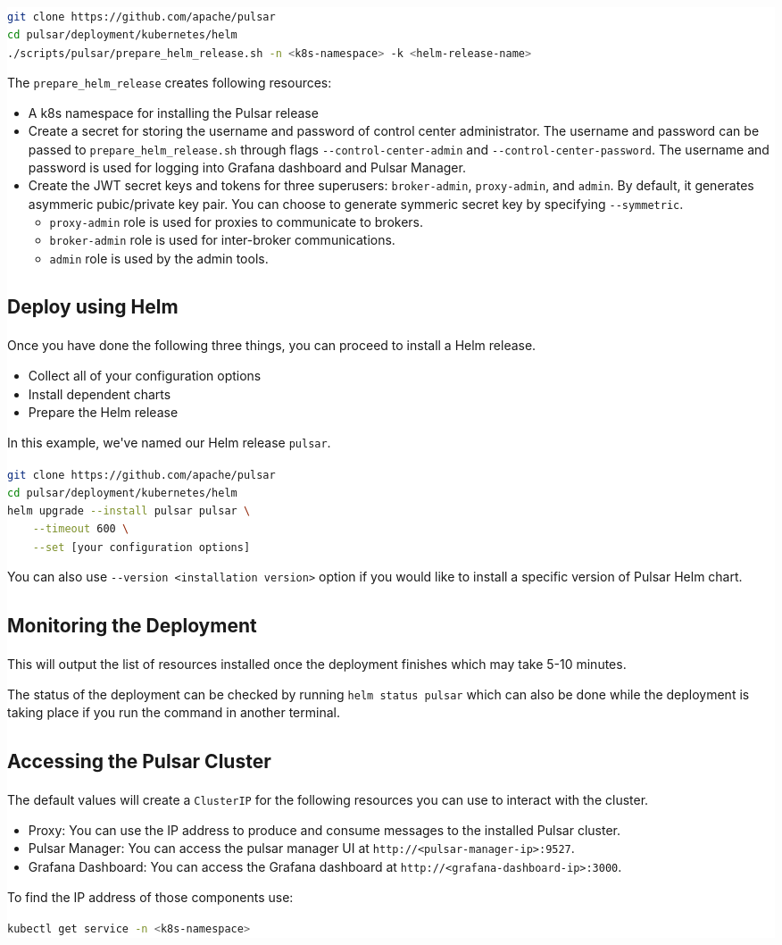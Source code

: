 ```bash
git clone https://github.com/apache/pulsar
cd pulsar/deployment/kubernetes/helm
./scripts/pulsar/prepare_helm_release.sh -n <k8s-namespace> -k <helm-release-name>
```

The `prepare_helm_release` creates following resources:

- A k8s namespace for installing the Pulsar release
- Create a secret for storing the username and password of control center administrator. The username and password can be passed to `prepare_helm_release.sh` through flags `--control-center-admin` and `--control-center-password`. The username and password is used for logging into Grafana dashboard and Pulsar Manager.
- Create the JWT secret keys and tokens for three superusers: `broker-admin`, `proxy-admin`, and `admin`. By default, it generates asymmeric pubic/private key pair. You can choose to generate symmeric secret key by specifying `--symmetric`.
    - `proxy-admin` role is used for proxies to communicate to brokers.
    - `broker-admin` role is used for inter-broker communications.
    - `admin` role is used by the admin tools.

## Deploy using Helm

Once you have done the following three things, you can proceed to install a Helm release.

- Collect all of your configuration options
- Install dependent charts
- Prepare the Helm release

In this example, we've named our Helm release `pulsar`.

```bash
git clone https://github.com/apache/pulsar
cd pulsar/deployment/kubernetes/helm
helm upgrade --install pulsar pulsar \
    --timeout 600 \
    --set [your configuration options]
```

You can also use `--version <installation version>` option if you would like to install a specific version of Pulsar Helm chart.

## Monitoring the Deployment

This will output the list of resources installed once the deployment finishes which may take 5-10 minutes.

The status of the deployment can be checked by running `helm status pulsar` which can also be done while the deployment is taking place if you run the command in another terminal.

## Accessing the Pulsar Cluster

The default values will create a `ClusterIP` for the following resources you can use to interact with the cluster.

- Proxy: You can use the IP address to produce and consume messages to the installed Pulsar cluster.
- Pulsar Manager: You can access the pulsar manager UI at `http://<pulsar-manager-ip>:9527`.
- Grafana Dashboard: You can access the Grafana dashboard at `http://<grafana-dashboard-ip>:3000`.

To find the IP address of those components use:

```bash
kubectl get service -n <k8s-namespace>
```
